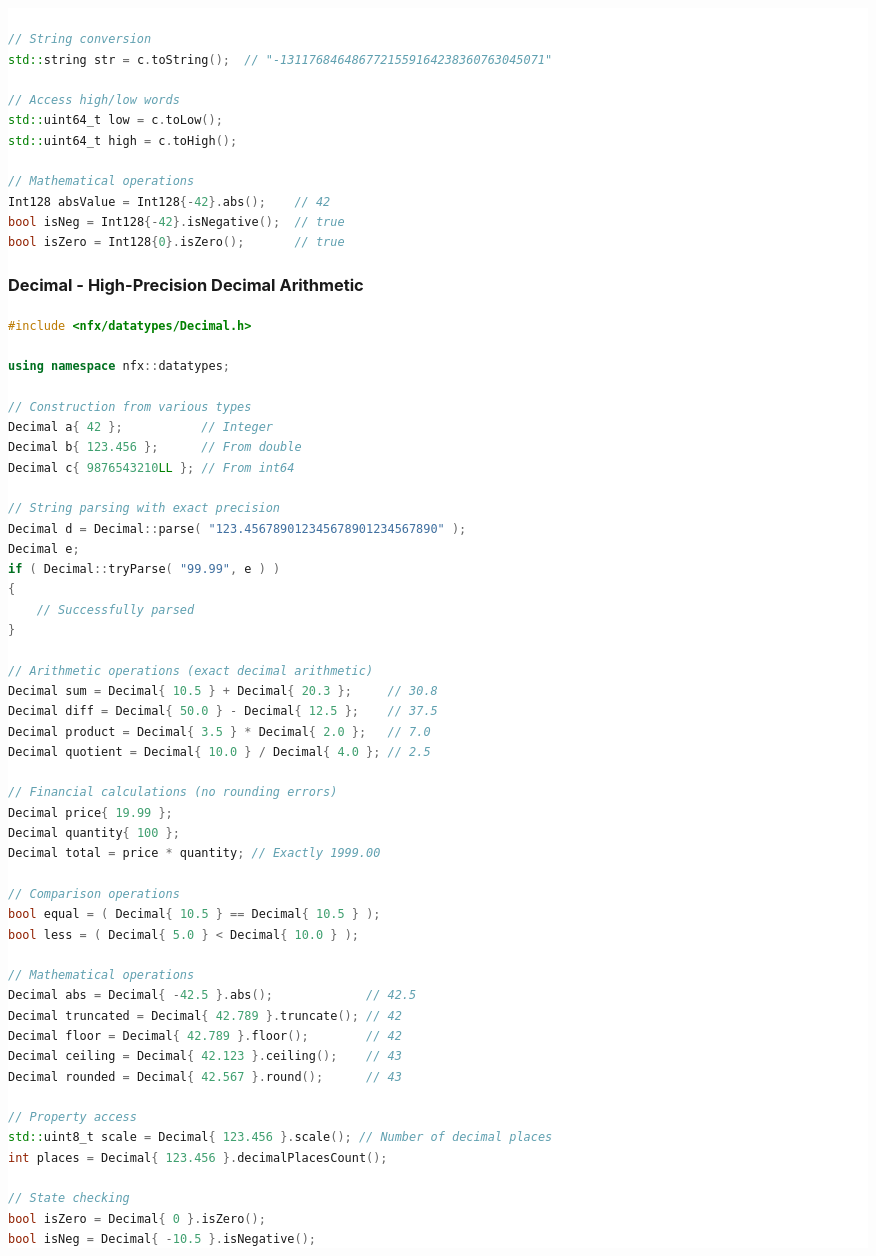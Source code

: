 ```cpp

// String conversion
std::string str = c.toString();  // "-1311768464867721559164238360763045071"

// Access high/low words
std::uint64_t low = c.toLow();
std::uint64_t high = c.toHigh();

// Mathematical operations
Int128 absValue = Int128{-42}.abs();    // 42
bool isNeg = Int128{-42}.isNegative();  // true
bool isZero = Int128{0}.isZero();       // true
```

### Decimal - High-Precision Decimal Arithmetic

```cpp
#include <nfx/datatypes/Decimal.h>

using namespace nfx::datatypes;

// Construction from various types
Decimal a{ 42 };		   // Integer
Decimal b{ 123.456 };	   // From double
Decimal c{ 9876543210LL }; // From int64

// String parsing with exact precision
Decimal d = Decimal::parse( "123.456789012345678901234567890" );
Decimal e;
if ( Decimal::tryParse( "99.99", e ) )
{
	// Successfully parsed
}

// Arithmetic operations (exact decimal arithmetic)
Decimal sum = Decimal{ 10.5 } + Decimal{ 20.3 };	 // 30.8
Decimal diff = Decimal{ 50.0 } - Decimal{ 12.5 };	 // 37.5
Decimal product = Decimal{ 3.5 } * Decimal{ 2.0 };	 // 7.0
Decimal quotient = Decimal{ 10.0 } / Decimal{ 4.0 }; // 2.5

// Financial calculations (no rounding errors)
Decimal price{ 19.99 };
Decimal quantity{ 100 };
Decimal total = price * quantity; // Exactly 1999.00

// Comparison operations
bool equal = ( Decimal{ 10.5 } == Decimal{ 10.5 } );
bool less = ( Decimal{ 5.0 } < Decimal{ 10.0 } );

// Mathematical operations
Decimal abs = Decimal{ -42.5 }.abs();			  // 42.5
Decimal truncated = Decimal{ 42.789 }.truncate(); // 42
Decimal floor = Decimal{ 42.789 }.floor();		  // 42
Decimal ceiling = Decimal{ 42.123 }.ceiling();	  // 43
Decimal rounded = Decimal{ 42.567 }.round();	  // 43

// Property access
std::uint8_t scale = Decimal{ 123.456 }.scale(); // Number of decimal places
int places = Decimal{ 123.456 }.decimalPlacesCount();

// State checking
bool isZero = Decimal{ 0 }.isZero();
bool isNeg = Decimal{ -10.5 }.isNegative();
```